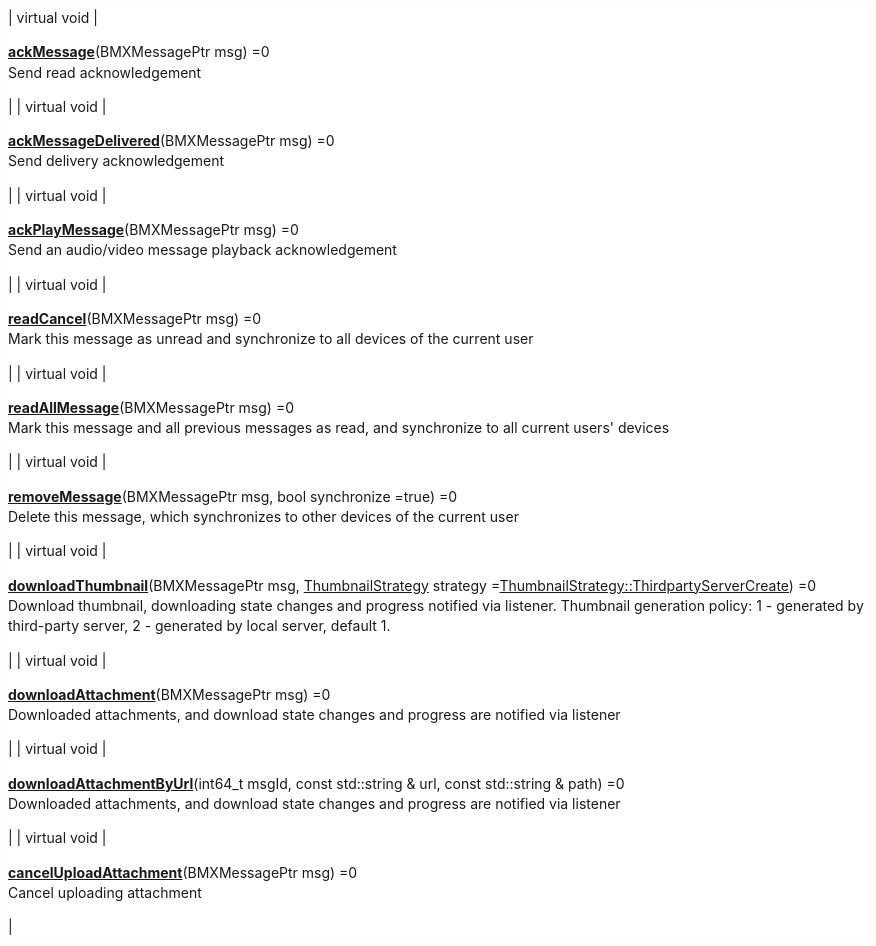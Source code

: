 | virtual void                | <p><a href="classfloo_1_1_b_m_x_chat_service.md#function-ackmessage"><strong>ackMessage</strong></a>(BMXMessagePtr msg) =0<br>Send read acknowledgement</p>                                                                                                                                                                                                                                                                                                                                                                                                                      |
| virtual void                | <p><a href="classfloo_1_1_b_m_x_chat_service.md#function-ackmessagedelivered"><strong>ackMessageDelivered</strong></a>(BMXMessagePtr msg) =0<br>Send delivery acknowledgement</p>                                                                                                                                                                                                                                                                                                                                                                                                |
| virtual void                | <p><a href="classfloo_1_1_b_m_x_chat_service.md#function-ackplaymessage"><strong>ackPlayMessage</strong></a>(BMXMessagePtr msg) =0<br>Send an audio/video message playback acknowledgement</p>                                                                                                                                                                                                                                                                                                                                                                                   |
| virtual void                | <p><a href="classfloo_1_1_b_m_x_chat_service.md#function-readcancel"><strong>readCancel</strong></a>(BMXMessagePtr msg) =0<br>Mark this message as unread and synchronize to all devices of the current user</p>                                                                                                                                                                                                                                                                                                                                                                 |
| virtual void                | <p><a href="classfloo_1_1_b_m_x_chat_service.md#function-readallmessage"><strong>readAllMessage</strong></a>(BMXMessagePtr msg) =0<br>Mark this message and all previous messages as read, and synchronize to all current users' devices</p>                                                                                                                                                                                                                                                                                                                                     |
| virtual void                | <p><a href="classfloo_1_1_b_m_x_chat_service.md#function-removemessage"><strong>removeMessage</strong></a>(BMXMessagePtr msg, bool synchronize =true) =0<br>Delete this message, which synchronizes to other devices of the current user</p>                                                                                                                                                                                                                                                                                                                                     |
| virtual void                | <p><a href="classfloo_1_1_b_m_x_chat_service.md#function-downloadthumbnail"><strong>downloadThumbnail</strong></a>(BMXMessagePtr msg, <a href="classfloo_1_1_b_m_x_chat_service.md#enum-thumbnailstrategy">ThumbnailStrategy</a> strategy =<a href="classfloo_1_1_b_m_x_chat_service.md#enumvalue-thirdpartyservercreate">ThumbnailStrategy::ThirdpartyServerCreate</a>) =0<br>Download thumbnail, downloading state changes and progress notified via listener. Thumbnail generation policy: 1 - generated by third-party server, 2 - generated by local server, default 1.</p> |
| virtual void                | <p><a href="classfloo_1_1_b_m_x_chat_service.md#function-downloadattachment"><strong>downloadAttachment</strong></a>(BMXMessagePtr msg) =0<br>Downloaded attachments, and download state changes and progress are notified via listener</p>                                                                                                                                                                                                                                                                                                                                      |
| virtual void                | <p><a href="classfloo_1_1_b_m_x_chat_service.md#function-downloadattachmentbyurl"><strong>downloadAttachmentByUrl</strong></a>(int64_t msgId, const std::string &#x26; url, const std::string &#x26; path) =0<br>Downloaded attachments, and download state changes and progress are notified via listener</p>                                                                                                                                                                                                                                                                   |
| virtual void                | <p><a href="classfloo_1_1_b_m_x_chat_service.md#function-canceluploadattachment"><strong>cancelUploadAttachment</strong></a>(BMXMessagePtr msg) =0<br>Cancel uploading attachment</p>                                                                                                                                                                                                                                                                                                                                                                                            |